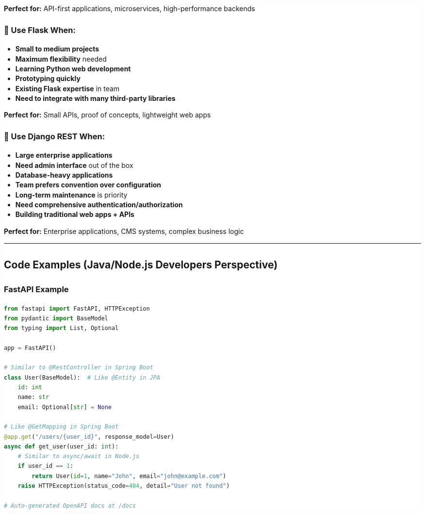 **Perfect for:** API-first applications, microservices, high-performance backends

### **🔧 Use Flask When:**
- **Small to medium projects**
- **Maximum flexibility** needed
- **Learning Python web development**
- **Prototyping quickly**
- **Existing Flask expertise** in team
- **Need to integrate with many third-party libraries**

**Perfect for:** Small APIs, proof of concepts, lightweight web apps

### **🏢 Use Django REST When:**
- **Large enterprise applications**
- **Need admin interface** out of the box
- **Database-heavy applications**
- **Team prefers convention over configuration**
- **Long-term maintenance** is priority
- **Need comprehensive authentication/authorization**
- **Building traditional web apps + APIs**

**Perfect for:** Enterprise applications, CMS systems, complex business logic

---

## **Code Examples (Java/Node.js Developers Perspective)**

### **FastAPI Example**
```python
from fastapi import FastAPI, HTTPException
from pydantic import BaseModel
from typing import List, Optional

app = FastAPI()

# Similar to @RestController in Spring Boot
class User(BaseModel):  # Like @Entity in JPA
    id: int
    name: str
    email: Optional[str] = None

# Like @GetMapping in Spring Boot
@app.get("/users/{user_id}", response_model=User)
async def get_user(user_id: int):
    # Similar to async/await in Node.js
    if user_id == 1:
        return User(id=1, name="John", email="john@example.com")
    raise HTTPException(status_code=404, detail="User not found")

# Auto-generated OpenAPI docs at /docs
```
